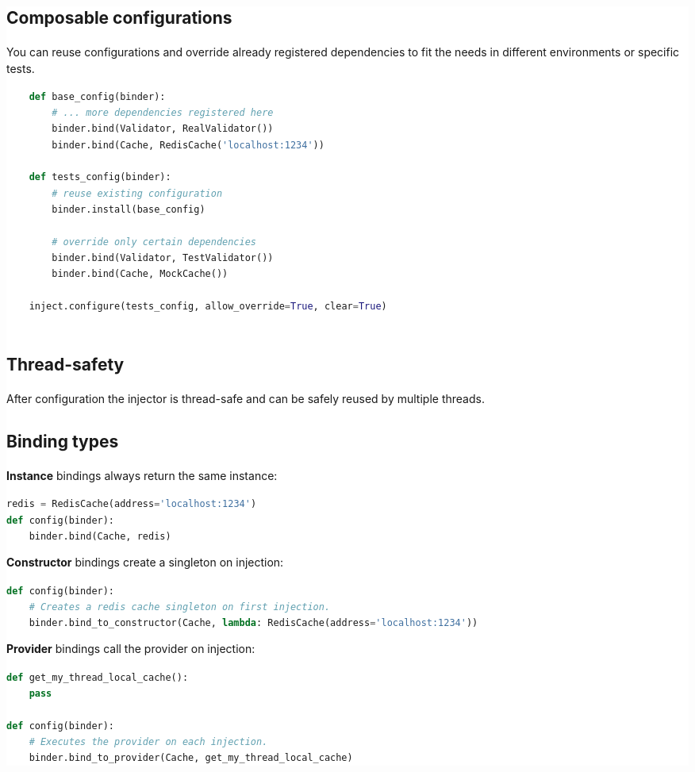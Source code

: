 
## Composable configurations
You can reuse configurations and override already registered dependencies to fit the needs 
in different environments or specific tests.
```python
    def base_config(binder):
        # ... more dependencies registered here
        binder.bind(Validator, RealValidator())
        binder.bind(Cache, RedisCache('localhost:1234'))

    def tests_config(binder):
        # reuse existing configuration
        binder.install(base_config)

        # override only certain dependencies
        binder.bind(Validator, TestValidator())
        binder.bind(Cache, MockCache())
    
    inject.configure(tests_config, allow_override=True, clear=True)
        
```

## Thread-safety
After configuration the injector is thread-safe and can be safely reused by multiple threads.

## Binding types
**Instance** bindings always return the same instance:

```python
redis = RedisCache(address='localhost:1234')
def config(binder):
    binder.bind(Cache, redis)
```
    
**Constructor** bindings create a singleton on injection:

```python
def config(binder):
    # Creates a redis cache singleton on first injection.
    binder.bind_to_constructor(Cache, lambda: RedisCache(address='localhost:1234'))
```

**Provider** bindings call the provider on injection:

```python
def get_my_thread_local_cache():
    pass

def config(binder):
    # Executes the provider on each injection.
    binder.bind_to_provider(Cache, get_my_thread_local_cache) 
```
